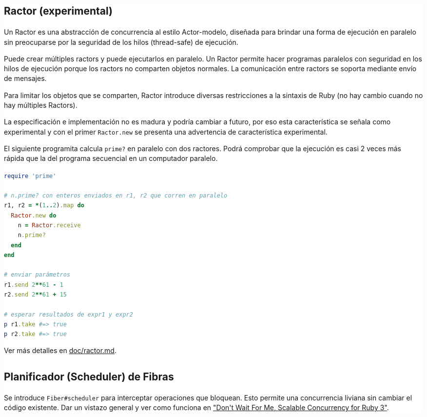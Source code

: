 ## Ractor (experimental)

Un Ractor es una abstracción de concurrencia al estilo Actor-modelo,
diseñada para brindar una forma de ejecución en paralelo sin
preocuparse por la seguridad de los hilos (thread-safe) de ejecución.

Puede crear múltiples ractors y puede ejecutarlos en paralelo.
Un Ractor permite hacer programas paralelos con seguridad en los hilos
de ejecución porque los ractors no comparten objetos normales.
La comunicación entre ractors se soporta mediante envío de
mensajes.

Para limitar los objetos que se comparten, Ractor introduce diversas
restricciones a la sintaxis de Ruby (no hay cambio cuando no hay múltiples
Ractors).

La especificación e implementación no es madura y podría cambiar a
futuro, por eso esta característica se señala como experimental
y con el primer `Ractor.new` se presenta una advertencia de característica
experimental.

El siguiente programita calcula `prime?` en paralelo con dos
ractores. Podrá comprobar que la ejecución es casi 2 veces más rápida
que la del programa secuencial en un computador paralelo.

``` ruby
require 'prime'

# n.prime? con enteros enviados en r1, r2 que corren en paralelo
r1, r2 = *(1..2).map do
  Ractor.new do
    n = Ractor.receive
    n.prime?
  end
end

# enviar parámetros
r1.send 2**61 - 1
r2.send 2**61 + 15

# esperar resultados de expr1 y expr2
p r1.take #=> true
p r2.take #=> true
```

Ver más detalles en
[doc/ractor.md](https://github.com/ruby/ruby/blob/master/doc/ractor.md).


## Planificador (__Scheduler__) de Fibras

Se introduce `Fiber#scheduler` para interceptar operaciones que bloquean.
Esto permite una concurrencia liviana sin cambiar el
código existente. Dar un vistazo general y ver como funciona en ["Don't Wait For Me, Scalable Concurrency for Ruby 3"](https://www.youtube.com/watch?v=Y29SSOS4UOc).
